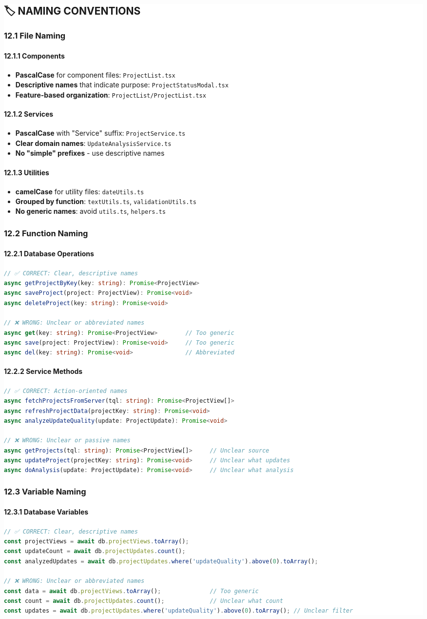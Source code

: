 ## 🏷️ **NAMING CONVENTIONS**

### **12.1 File Naming**

#### **12.1.1 Components**
- **PascalCase** for component files: `ProjectList.tsx`
- **Descriptive names** that indicate purpose: `ProjectStatusModal.tsx`
- **Feature-based organization**: `ProjectList/ProjectList.tsx`

#### **12.1.2 Services**
- **PascalCase** with "Service" suffix: `ProjectService.ts`
- **Clear domain names**: `UpdateAnalysisService.ts`
- **No "simple" prefixes** - use descriptive names

#### **12.1.3 Utilities**
- **camelCase** for utility files: `dateUtils.ts`
- **Grouped by function**: `textUtils.ts`, `validationUtils.ts`
- **No generic names**: avoid `utils.ts`, `helpers.ts`

### **12.2 Function Naming**

#### **12.2.1 Database Operations**
```typescript
// ✅ CORRECT: Clear, descriptive names
async getProjectByKey(key: string): Promise<ProjectView>
async saveProject(project: ProjectView): Promise<void>
async deleteProject(key: string): Promise<void>

// ❌ WRONG: Unclear or abbreviated names
async get(key: string): Promise<ProjectView>        // Too generic
async save(project: ProjectView): Promise<void>     // Too generic
async del(key: string): Promise<void>               // Abbreviated
```

#### **12.2.2 Service Methods**
```typescript
// ✅ CORRECT: Action-oriented names
async fetchProjectsFromServer(tql: string): Promise<ProjectView[]>
async refreshProjectData(projectKey: string): Promise<void>
async analyzeUpdateQuality(update: ProjectUpdate): Promise<void>

// ❌ WRONG: Unclear or passive names
async getProjects(tql: string): Promise<ProjectView[]>     // Unclear source
async updateProject(projectKey: string): Promise<void>     // Unclear what updates
async doAnalysis(update: ProjectUpdate): Promise<void>     // Unclear what analysis
```

### **12.3 Variable Naming**

#### **12.3.1 Database Variables**
```typescript
// ✅ CORRECT: Clear, descriptive names
const projectViews = await db.projectViews.toArray();
const updateCount = await db.projectUpdates.count();
const analyzedUpdates = await db.projectUpdates.where('updateQuality').above(0).toArray();

// ❌ WRONG: Unclear or abbreviated names
const data = await db.projectViews.toArray();              // Too generic
const count = await db.projectUpdates.count();             // Unclear what count
const updates = await db.projectUpdates.where('updateQuality').above(0).toArray(); // Unclear filter
```
